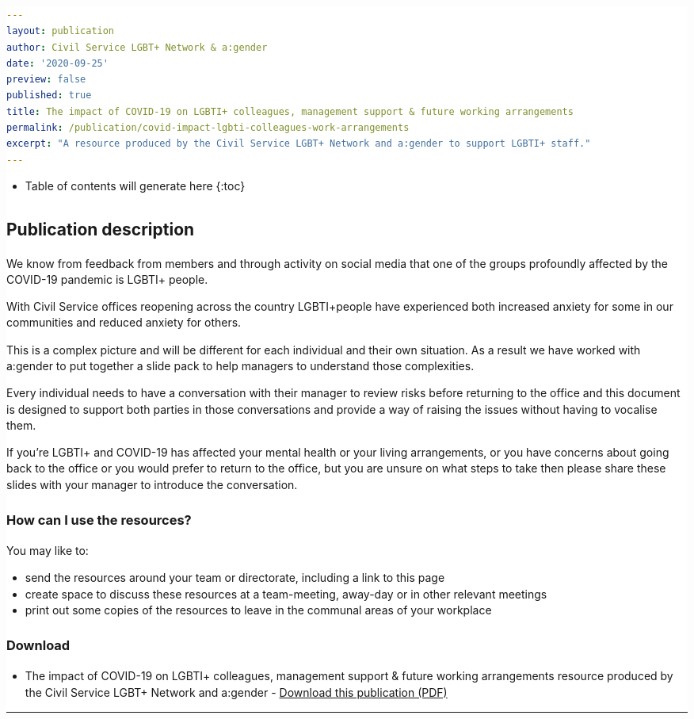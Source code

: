 ```yaml
---
layout: publication
author: Civil Service LGBT+ Network & a:gender
date: '2020-09-25'
preview: false
published: true
title: The impact of COVID-19 on LGBTI+ colleagues, management support & future working arrangements
permalink: /publication/covid-impact-lgbti-colleagues-work-arrangements
excerpt: "A resource produced by the Civil Service LGBT+ Network and a:gender to support LGBTI+ staff."
---
```



* Table of contents will generate here
{:toc}



## Publication description

We know from feedback from members and through activity on social media that one of the groups profoundly affected by the COVID-19 pandemic is LGBTI+ people. 

With Civil Service offices reopening across the country LGBTI+people have experienced both increased anxiety for some in our communities and reduced anxiety for others.

This is a complex picture and will be different for each individual and their own situation. As a result we have worked with a:gender to put together a slide pack to help managers to understand those complexities. 

Every individual needs to have a conversation with their manager to review risks before returning to the office and this document is designed to support both parties in those conversations and provide a way of raising the issues without having to vocalise them.

If you’re LGBTI+ and COVID-19 has affected your mental health or your living arrangements, or you have concerns about going back to the office or you would prefer to return to the office, but you are unsure on what steps to take then please share these slides with your manager to introduce the conversation.

### How can I use the resources?

You may like to:

- send the resources around your team or directorate, including a link to this page
- create space to discuss these resources at a team-meeting, away-day or in other relevant meetings
- print out some copies of the resources to leave in the communal areas of your workplace


### Download

- The impact of COVID-19 on LGBTI+ colleagues, management support & future working arrangements resource produced by the Civil Service LGBT+ Network and a:gender - 
[Download this publication (PDF)](https://www.civilservice.lgbt/documents/store/covid/impact-of-covid-on-lgbti+colleagues.pdf)

---